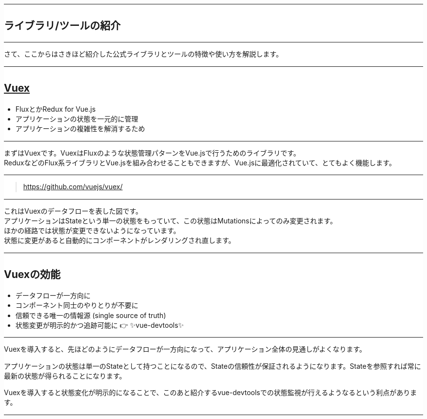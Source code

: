 -----


## ライブラリ/ツールの紹介

---

さて、ここからはさきほど紹介した公式ライブラリとツールの特徴や使い方を解説します。

-----

## [Vuex](https://github.com/vuejs/vuex)

- FluxとかRedux for Vue.js
- アプリケーションの状態を一元的に管理
- アプリケーションの複雑性を解消するため

---

まずはVuexです。VuexはFluxのような状態管理パターンをVue.jsで行うためのライブラリです。  
ReduxなどのFlux系ライブラリとVue.jsを組み合わせることもできますが、Vue.jsに最適化されていて、とてもよく機能します。

-----


<blockquote>
<a href="https://github.com/vuejs/vuex/">https://github.com/vuejs/vuex/</a>
</blockquote>

---

これはVuexのデータフローを表した図です。  
アプリケーションはStateという単一の状態をもっていて、この状態はMutationsによってのみ変更されます。  
ほかの経路では状態が変更できないようになっています。  
状態に変更があると自動的にコンポーネントがレンダリングされ直します。

-----


## Vuexの効能

- データフローが一方向に
- コンポーネント同士のやりとりが不要に
- 信頼できる唯一の情報源 (single source of truth)
- 状態変更が明示的かつ追跡可能に 👉 ✨vue-devtools✨

---

Vuexを導入すると、先ほどのようにデータフローが一方向になって、アプリケーション全体の見通しがよくなります。

アプリケーションの状態は単一のStateとして持つことになるので、Stateの信頼性が保証されるようになります。Stateを参照すれば常に最新の状態が得られることになります。

Vuexを導入すると状態変化が明示的になることで、このあと紹介するvue-devtoolsでの状態監視が行えるようなるという利点があります。

-----

